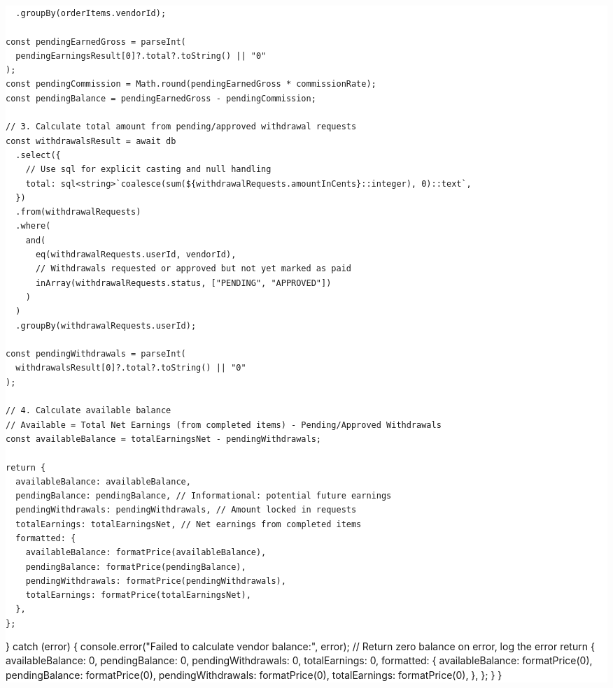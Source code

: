       .groupBy(orderItems.vendorId);

    const pendingEarnedGross = parseInt(
      pendingEarningsResult[0]?.total?.toString() || "0"
    );
    const pendingCommission = Math.round(pendingEarnedGross * commissionRate);
    const pendingBalance = pendingEarnedGross - pendingCommission;

    // 3. Calculate total amount from pending/approved withdrawal requests
    const withdrawalsResult = await db
      .select({
        // Use sql for explicit casting and null handling
        total: sql<string>`coalesce(sum(${withdrawalRequests.amountInCents}::integer), 0)::text`,
      })
      .from(withdrawalRequests)
      .where(
        and(
          eq(withdrawalRequests.userId, vendorId),
          // Withdrawals requested or approved but not yet marked as paid
          inArray(withdrawalRequests.status, ["PENDING", "APPROVED"])
        )
      )
      .groupBy(withdrawalRequests.userId);

    const pendingWithdrawals = parseInt(
      withdrawalsResult[0]?.total?.toString() || "0"
    );

    // 4. Calculate available balance
    // Available = Total Net Earnings (from completed items) - Pending/Approved Withdrawals
    const availableBalance = totalEarningsNet - pendingWithdrawals;

    return {
      availableBalance: availableBalance,
      pendingBalance: pendingBalance, // Informational: potential future earnings
      pendingWithdrawals: pendingWithdrawals, // Amount locked in requests
      totalEarnings: totalEarningsNet, // Net earnings from completed items
      formatted: {
        availableBalance: formatPrice(availableBalance),
        pendingBalance: formatPrice(pendingBalance),
        pendingWithdrawals: formatPrice(pendingWithdrawals),
        totalEarnings: formatPrice(totalEarningsNet),
      },
    };
  } catch (error) {
    console.error("Failed to calculate vendor balance:", error);
    // Return zero balance on error, log the error
    return {
      availableBalance: 0,
      pendingBalance: 0,
      pendingWithdrawals: 0,
      totalEarnings: 0,
      formatted: {
        availableBalance: formatPrice(0),
        pendingBalance: formatPrice(0),
        pendingWithdrawals: formatPrice(0),
        totalEarnings: formatPrice(0),
      },
    };
  }
}
